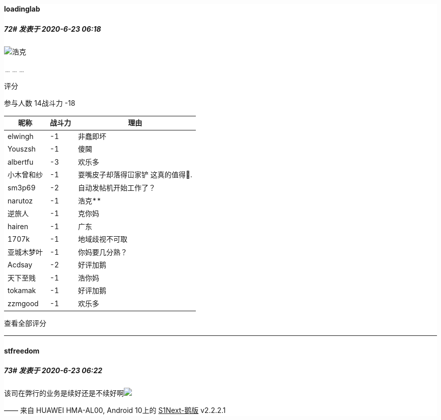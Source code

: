 ####  loadinglab  
##### 72#       发表于 2020-6-23 06:18


<img src="https://static.saraba1st.com/image/smiley/face2017/067.png" referrerpolicy="no-referrer">浩克


﹍﹍﹍

评分


 参与人数 14战斗力 -18

|昵称|战斗力|理由|
|----|---|---|
| elwingh|-1|非蠢即坏|
| Youszsh|-1|傻閪|
| albertfu|-3|欢乐多|
| 小木曾和纱|-1|耍嘴皮子却落得冚家铲 这真的值得🐴.|
| sm3p69|-2|自动发帖机开始工作了？|
| narutoz|-1|浩克**|
| 逆旅人|-1|克你妈|
| hairen|-1|广东|
| 1707k|-1|地域歧视不可取|
| 亚城木梦叶|-1|你妈要几分熟？|
| Acdsay|-2|好评加鹅|
| 天下至贱|-1|浩你妈|
| tokamak|-1|好评加鹅|
| zzmgood|-1|欢乐多|


查看全部评分


-----

####  stfreedom  
##### 73#       发表于 2020-6-23 06:22


该司在弊行的业务是续好还是不续好啊<img src="https://static.saraba1st.com/image/smiley/face2017/001.png" referrerpolicy="no-referrer">

—— 来自 HUAWEI HMA-AL00, Android 10上的 [S1Next-鹅版](https://github.com/ykrank/S1-Next/releases) v2.2.2.1
